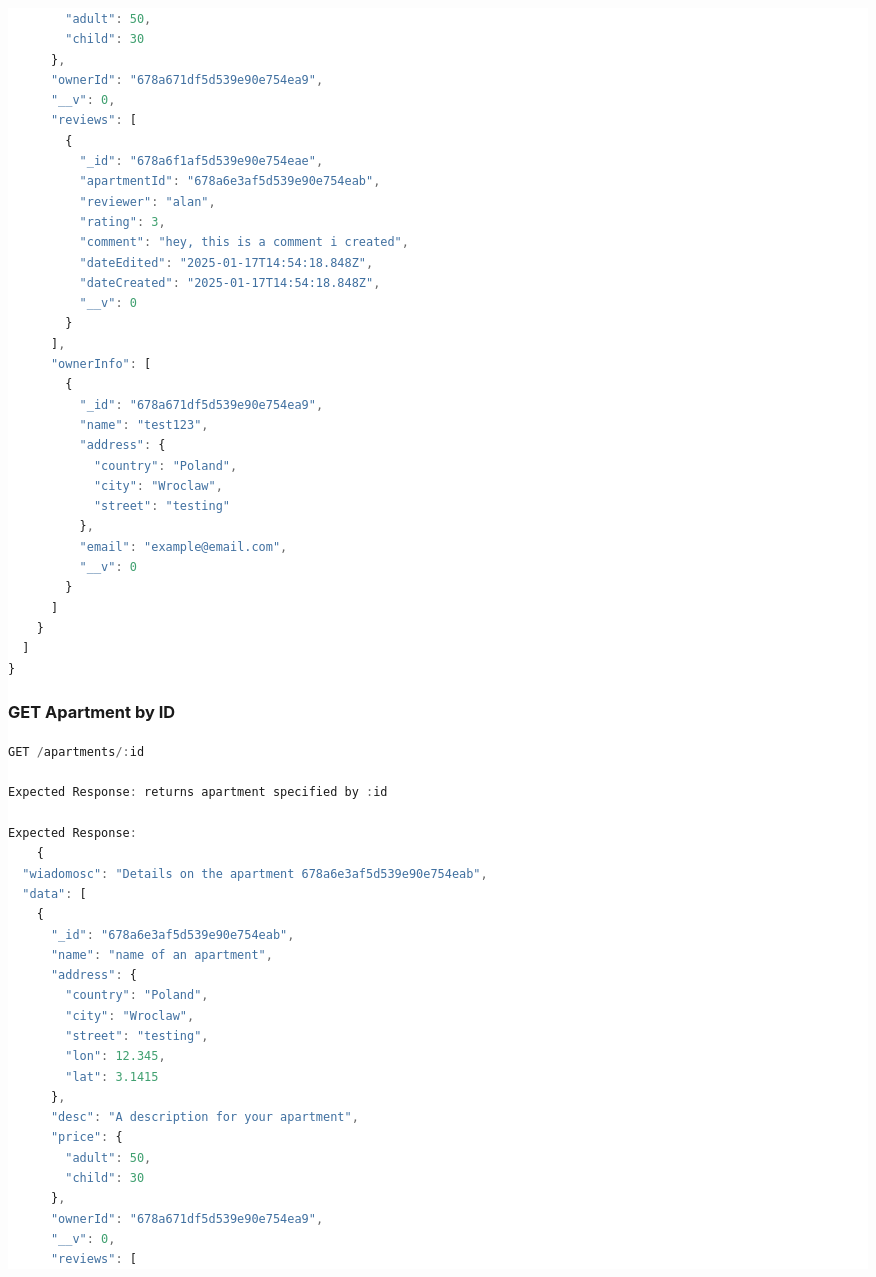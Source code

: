 ```js
        "adult": 50,
        "child": 30
      },
      "ownerId": "678a671df5d539e90e754ea9",
      "__v": 0,
      "reviews": [
        {
          "_id": "678a6f1af5d539e90e754eae",
          "apartmentId": "678a6e3af5d539e90e754eab",
          "reviewer": "alan",
          "rating": 3,
          "comment": "hey, this is a comment i created",
          "dateEdited": "2025-01-17T14:54:18.848Z",
          "dateCreated": "2025-01-17T14:54:18.848Z",
          "__v": 0
        }
      ],
      "ownerInfo": [
        {
          "_id": "678a671df5d539e90e754ea9",
          "name": "test123",
          "address": {
            "country": "Poland",
            "city": "Wroclaw",
            "street": "testing"
          },
          "email": "example@email.com",
          "__v": 0
        }
      ]
    }
  ]
}
```

### GET Apartment by ID
```js
GET /apartments/:id

Expected Response: returns apartment specified by :id

Expected Response:
    {
  "wiadomosc": "Details on the apartment 678a6e3af5d539e90e754eab",
  "data": [
    {
      "_id": "678a6e3af5d539e90e754eab",
      "name": "name of an apartment",
      "address": {
        "country": "Poland",
        "city": "Wroclaw",
        "street": "testing",
        "lon": 12.345,
        "lat": 3.1415
      },
      "desc": "A description for your apartment",
      "price": {
        "adult": 50,
        "child": 30
      },
      "ownerId": "678a671df5d539e90e754ea9",
      "__v": 0,
      "reviews": [
```